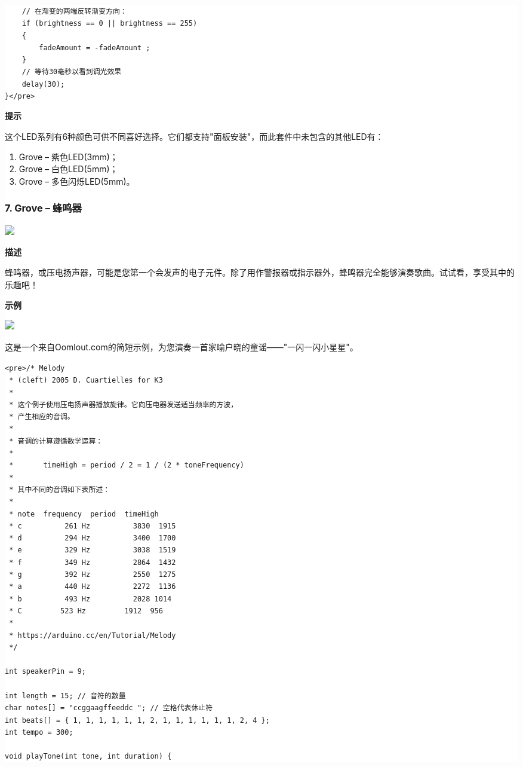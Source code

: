 ```
    // 在渐变的两端反转渐变方向：
    if (brightness == 0 || brightness == 255)
    {
        fadeAmount = -fadeAmount ;
    }
    // 等待30毫秒以看到调光效果
    delay(30);
}</pre>
```

**提示**

这个LED系列有6种颜色可供不同喜好选择。它们都支持"面板安装"，而此套件中未包含的其他LED有：

1. Grove – 紫色LED(3mm)；
2. Grove – 白色LED(5mm)；
3. Grove – 多色闪烁LED(5mm)。

###  7. Grove – 蜂鸣器

![](https://files.seeedstudio.com/wiki/Grove_Starter_Kit_Plus/img/Grovebuzzer.jpg)

**描述**

蜂鸣器，或压电扬声器，可能是您第一个会发声的电子元件。除了用作警报器或指示器外，蜂鸣器完全能够演奏歌曲。试试看，享受其中的乐趣吧！

**示例**

![](https://files.seeedstudio.com/wiki/Grove_Starter_Kit_Plus/img/BuzzerKit1.jpg)

这是一个来自Oomlout.com的简短示例，为您演奏一首家喻户晓的童谣——"一闪一闪小星星"。

```
<pre>/* Melody
 * (cleft) 2005 D. Cuartielles for K3
 *
 * 这个例子使用压电扬声器播放旋律。它向压电器发送适当频率的方波，
 * 产生相应的音调。
 *
 * 音调的计算遵循数学运算：
 *
 *       timeHigh = period / 2 = 1 / (2 * toneFrequency)
 *
 * 其中不同的音调如下表所述：
 *
 * note  frequency  period  timeHigh
 * c          261 Hz          3830  1915
 * d          294 Hz          3400  1700
 * e          329 Hz          3038  1519
 * f          349 Hz          2864  1432
 * g          392 Hz          2550  1275
 * a          440 Hz          2272  1136
 * b          493 Hz          2028 1014
 * C         523 Hz         1912  956
 *
 * https://arduino.cc/en/Tutorial/Melody
 */

int speakerPin = 9;

int length = 15; // 音符的数量
char notes[] = "ccggaagffeeddc "; // 空格代表休止符
int beats[] = { 1, 1, 1, 1, 1, 1, 2, 1, 1, 1, 1, 1, 1, 2, 4 };
int tempo = 300;

void playTone(int tone, int duration) {
```